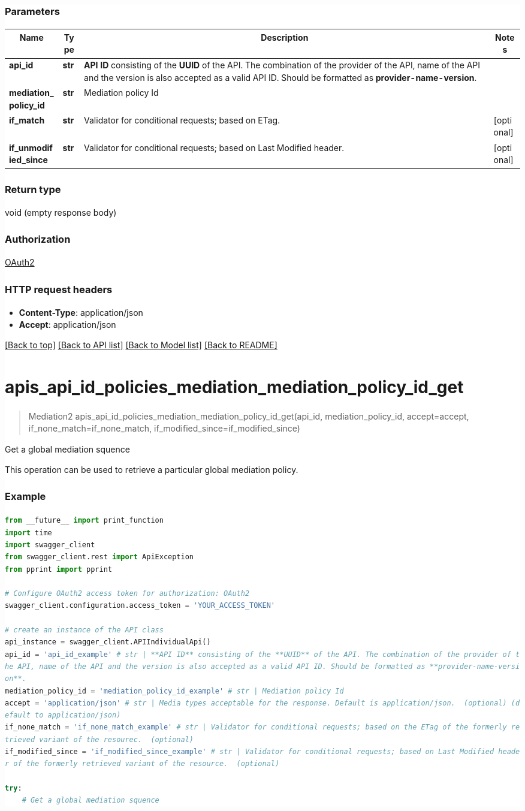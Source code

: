 ### Parameters

Name | Type | Description  | Notes
------------- | ------------- | ------------- | -------------
 **api_id** | **str**| **API ID** consisting of the **UUID** of the API. The combination of the provider of the API, name of the API and the version is also accepted as a valid API ID. Should be formatted as **provider-name-version**.  | 
 **mediation_policy_id** | **str**| Mediation policy Id  | 
 **if_match** | **str**| Validator for conditional requests; based on ETag.  | [optional] 
 **if_unmodified_since** | **str**| Validator for conditional requests; based on Last Modified header.  | [optional] 

### Return type

void (empty response body)

### Authorization

[OAuth2](../README.md#OAuth2)

### HTTP request headers

 - **Content-Type**: application/json
 - **Accept**: application/json

[[Back to top]](#) [[Back to API list]](../README.md#documentation-for-api-endpoints) [[Back to Model list]](../README.md#documentation-for-models) [[Back to README]](../README.md)

# **apis_api_id_policies_mediation_mediation_policy_id_get**
> Mediation2 apis_api_id_policies_mediation_mediation_policy_id_get(api_id, mediation_policy_id, accept=accept, if_none_match=if_none_match, if_modified_since=if_modified_since)

Get a global mediation squence

This operation can be used to retrieve a particular global mediation policy. 

### Example 
```python
from __future__ import print_function
import time
import swagger_client
from swagger_client.rest import ApiException
from pprint import pprint

# Configure OAuth2 access token for authorization: OAuth2
swagger_client.configuration.access_token = 'YOUR_ACCESS_TOKEN'

# create an instance of the API class
api_instance = swagger_client.APIIndividualApi()
api_id = 'api_id_example' # str | **API ID** consisting of the **UUID** of the API. The combination of the provider of the API, name of the API and the version is also accepted as a valid API ID. Should be formatted as **provider-name-version**. 
mediation_policy_id = 'mediation_policy_id_example' # str | Mediation policy Id 
accept = 'application/json' # str | Media types acceptable for the response. Default is application/json.  (optional) (default to application/json)
if_none_match = 'if_none_match_example' # str | Validator for conditional requests; based on the ETag of the formerly retrieved variant of the resourec.  (optional)
if_modified_since = 'if_modified_since_example' # str | Validator for conditional requests; based on Last Modified header of the formerly retrieved variant of the resource.  (optional)

try: 
    # Get a global mediation squence
```